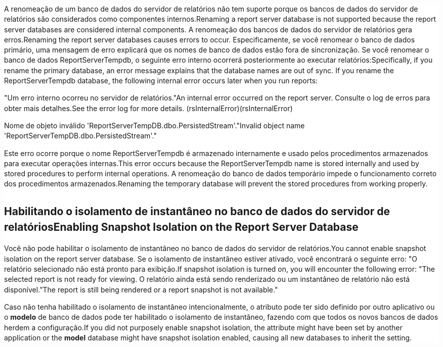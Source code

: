  <span data-ttu-id="8ff86-131">A renomeação de um banco de dados do servidor de relatórios não tem suporte porque os bancos de dados do servidor de relatórios são considerados como componentes internos.</span><span class="sxs-lookup"><span data-stu-id="8ff86-131">Renaming a report server database is not supported because the report server databases are considered internal components.</span></span> <span data-ttu-id="8ff86-132">A renomeação dos bancos de dados do servidor de relatórios gera erros.</span><span class="sxs-lookup"><span data-stu-id="8ff86-132">Renaming the report server databases causes errors to occur.</span></span> <span data-ttu-id="8ff86-133">Especificamente, se você renomear o banco de dados primário, uma mensagem de erro explicará que os nomes de banco de dados estão fora de sincronização. Se você renomear o banco de dados ReportServerTempdb, o seguinte erro interno ocorrerá posteriormente ao executar relatórios:</span><span class="sxs-lookup"><span data-stu-id="8ff86-133">Specifically, if you rename the primary database, an error message explains that the database names are out of sync. If you rename the ReportServerTempdb database, the following internal error occurs later when you run reports:</span></span>  
  
 <span data-ttu-id="8ff86-134">"Um erro interno ocorreu no servidor de relatórios.</span><span class="sxs-lookup"><span data-stu-id="8ff86-134">"An internal error occurred on the report server.</span></span> <span data-ttu-id="8ff86-135">Consulte o log de erros para obter mais detalhes.</span><span class="sxs-lookup"><span data-stu-id="8ff86-135">See the error log for more details.</span></span> <span data-ttu-id="8ff86-136">(rsInternalError)</span><span class="sxs-lookup"><span data-stu-id="8ff86-136">(rsInternalError)</span></span>  
  
 <span data-ttu-id="8ff86-137">Nome de objeto inválido 'ReportServerTempDB.dbo.PersistedStream'."</span><span class="sxs-lookup"><span data-stu-id="8ff86-137">Invalid object name 'ReportServerTempDB.dbo.PersistedStream'."</span></span>  
  
 <span data-ttu-id="8ff86-138">Este erro ocorre porque o nome ReportServerTempdb é armazenado internamente e usado pelos procedimentos armazenados para executar operações internas.</span><span class="sxs-lookup"><span data-stu-id="8ff86-138">This error occurs because the ReportServerTempdb name is stored internally and used by stored procedures to perform internal operations.</span></span> <span data-ttu-id="8ff86-139">A renomeação do banco de dados temporário impede o funcionamento correto dos procedimentos armazenados.</span><span class="sxs-lookup"><span data-stu-id="8ff86-139">Renaming the temporary database will prevent the stored procedures from working properly.</span></span>  
  
## <a name="enabling-snapshot-isolation-on-the-report-server-database"></a><span data-ttu-id="8ff86-140">Habilitando o isolamento de instantâneo no banco de dados do servidor de relatórios</span><span class="sxs-lookup"><span data-stu-id="8ff86-140">Enabling Snapshot Isolation on the Report Server Database</span></span>  
 <span data-ttu-id="8ff86-141">Você não pode habilitar o isolamento de instantâneo no banco de dados do servidor de relatórios.</span><span class="sxs-lookup"><span data-stu-id="8ff86-141">You cannot enable snapshot isolation on the report server database.</span></span> <span data-ttu-id="8ff86-142">Se o isolamento de instantâneo estiver ativado, você encontrará o seguinte erro: "O relatório selecionado não está pronto para exibição.</span><span class="sxs-lookup"><span data-stu-id="8ff86-142">If snapshot isolation is turned on, you will encounter the following error: "The selected report is not ready for viewing.</span></span> <span data-ttu-id="8ff86-143">O relatório ainda está sendo renderizado ou um instantâneo de relatório não está disponível.”</span><span class="sxs-lookup"><span data-stu-id="8ff86-143">The report is still being rendered or a report snapshot is not available."</span></span>  
  
 <span data-ttu-id="8ff86-144">Caso não tenha habilitado o isolamento de instantâneo intencionalmente, o atributo pode ter sido definido por outro aplicativo ou o **modelo** de banco de dados pode ter habilitado o isolamento de instantâneo, fazendo com que todos os novos bancos de dados herdem a configuração.</span><span class="sxs-lookup"><span data-stu-id="8ff86-144">If you did not purposely enable snapshot isolation, the attribute might have been set by another application or the **model** database might have snapshot isolation enabled, causing all new databases to inherit the setting.</span></span>  
  